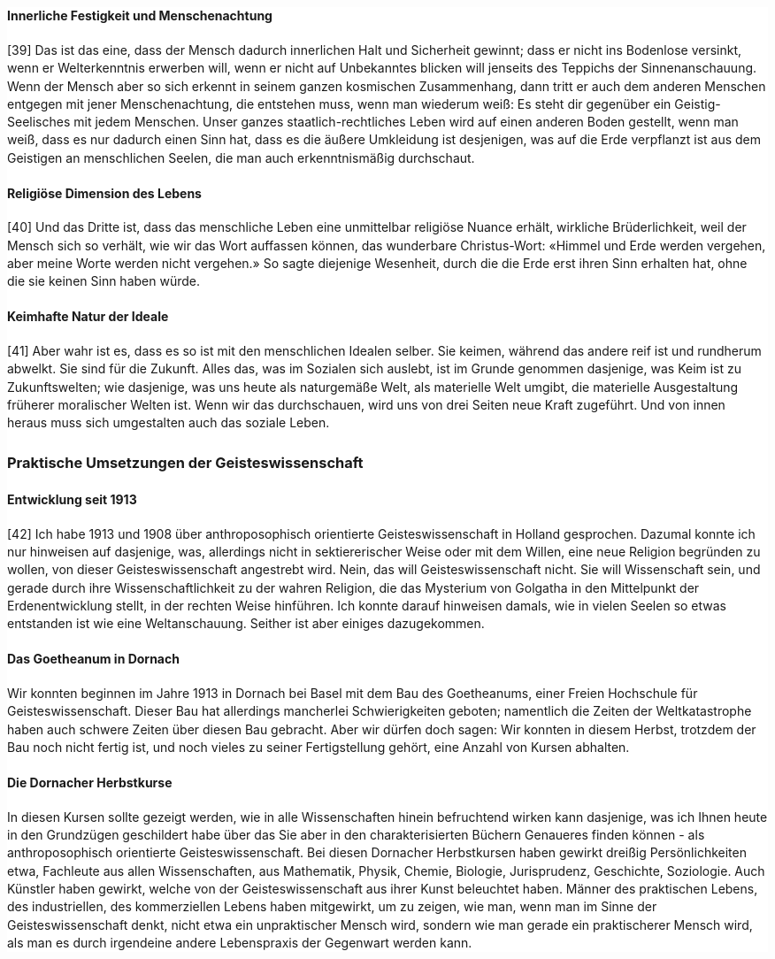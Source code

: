 #### Innerliche Festigkeit und Menschenachtung

[39] Das ist das eine, dass der Mensch dadurch innerlichen Halt und Sicherheit gewinnt; dass er nicht ins Bodenlose versinkt, wenn er Welterkenntnis erwerben will, wenn er nicht auf Unbekanntes blicken will jenseits des Teppichs der Sinnenanschauung. Wenn der Mensch aber so sich erkennt in seinem ganzen kosmischen Zusammenhang, dann tritt er auch dem anderen Menschen entgegen mit jener Menschenachtung, die entstehen muss, wenn man wiederum weiß: Es steht dir gegenüber ein Geistig-Seelisches mit jedem Menschen. Unser ganzes staatlich-rechtliches Leben wird auf einen anderen Boden gestellt, wenn man weiß, dass es nur dadurch einen Sinn hat, dass es die äußere Umkleidung ist desjenigen, was auf die Erde verpflanzt ist aus dem Geistigen an menschlichen Seelen, die man auch erkenntnismäßig durchschaut.

#### Religiöse Dimension des Lebens

[40] Und das Dritte ist, dass das menschliche Leben eine unmittelbar religiöse Nuance erhält, wirkliche Brüderlichkeit, weil der Mensch sich so verhält, wie wir das Wort auffassen können, das wunderbare Christus-Wort: «Himmel und Erde werden vergehen, aber meine Worte werden nicht vergehen.» So sagte diejenige Wesenheit, durch die die Erde erst ihren Sinn erhalten hat, ohne die sie keinen Sinn haben würde.

#### Keimhafte Natur der Ideale

[41] Aber wahr ist es, dass es so ist mit den menschlichen Idealen selber. Sie keimen, während das andere reif ist und rundherum abwelkt. Sie sind für die Zukunft. Alles das, was im Sozialen sich auslebt, ist im Grunde genommen dasjenige, was Keim ist zu Zukunftswelten; wie dasjenige, was uns heute als naturgemäße Welt, als materielle Welt umgibt, die materielle Ausgestaltung früherer moralischer Welten ist. Wenn wir das durchschauen, wird uns von drei Seiten neue Kraft zugeführt. Und von innen heraus muss sich umgestalten auch das soziale Leben.

### Praktische Umsetzungen der Geisteswissenschaft

#### Entwicklung seit 1913

[42] Ich habe 1913 und 1908 über anthroposophisch orientierte Geisteswissenschaft in Holland gesprochen. Dazumal konnte ich nur hinweisen auf dasjenige, was, allerdings nicht in sektiererischer Weise oder mit dem Willen, eine neue Religion begründen zu wollen, von dieser Geisteswissenschaft angestrebt wird. Nein, das will Geisteswissenschaft nicht. Sie will Wissenschaft sein, und gerade durch ihre Wissenschaftlichkeit zu der wahren Religion, die das Mysterium von Golgatha in den Mittelpunkt der Erdenentwicklung stellt, in der rechten Weise hinführen. Ich konnte darauf hinweisen damals, wie in vielen Seelen so etwas entstanden ist wie eine Weltanschauung. Seither ist aber einiges dazugekommen.

#### Das Goetheanum in Dornach

Wir konnten beginnen im Jahre 1913 in Dornach bei Basel mit dem Bau des Goetheanums, einer Freien Hochschule für Geisteswissenschaft. Dieser Bau hat allerdings mancherlei Schwierigkeiten geboten; namentlich die Zeiten der Weltkatastrophe haben auch schwere Zeiten über diesen Bau gebracht. Aber wir dürfen doch sagen: Wir konnten in diesem Herbst, trotzdem der Bau noch nicht fertig ist, und noch vieles zu seiner Fertigstellung gehört, eine Anzahl von Kursen abhalten.

#### Die Dornacher Herbstkurse

In diesen Kursen sollte gezeigt werden, wie in alle Wissenschaften hinein befruchtend wirken kann dasjenige, was ich Ihnen heute in den Grundzügen geschildert habe über das Sie aber in den charakterisierten Büchern Genaueres finden können - als anthroposophisch orientierte Geisteswissenschaft. Bei diesen Dornacher Herbstkursen haben gewirkt dreißig Persönlichkeiten etwa, Fachleute aus allen Wissenschaften, aus Mathematik, Physik, Chemie, Biologie, Jurisprudenz, Geschichte, Soziologie. Auch Künstler haben gewirkt, welche von der Geisteswissenschaft aus ihrer Kunst beleuchtet haben. Männer des praktischen Lebens, des industriellen, des kommerziellen Lebens haben mitgewirkt, um zu zeigen, wie man, wenn man im Sinne der Geisteswissenschaft denkt, nicht etwa ein unpraktischer Mensch wird, sondern wie man gerade ein praktischerer Mensch wird, als man es durch irgendeine andere Lebenspraxis der Gegenwart werden kann.
